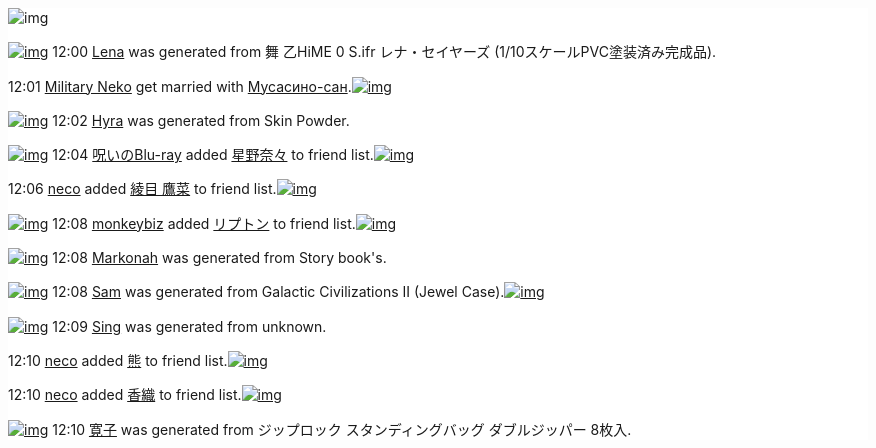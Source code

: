 ![img](http://gdrive-cdn.herokuapp.com/537b65a5bc09f0000721dda7/512px-barcode.png)

[![img](http://img716.imageshack.us/img716/707/bh9r.png)](http://www.barcodekanojo.com/kanojo/2606779/Lena) 12:00 [Lena](http://www.barcodekanojo.com/kanojo/2606779/Lena) was generated from 舞 乙HiME 0 S.ifr レナ・セイヤーズ (1/10スケールPVC塗装済み完成品).

12:01 [Military Neko](http://www.barcodekanojo.com/user/414404/Military%20Neko) get married with [Мусасино-сан](http://www.barcodekanojo.com/kanojo/2604164/%D0%9C%D1%83%D1%81%D0%B0%D1%81%D0%B8%D0%BD%D0%BE-%D1%81%D0%B0%D0%BD).[![img](http://img201.imageshack.us/img201/5422/kgw.png)](http://www.barcodekanojo.com/kanojo/2604164/%D0%9C%D1%83%D1%81%D0%B0%D1%81%D0%B8%D0%BD%D0%BE-%D1%81%D0%B0%D0%BD)

[![img](http://kacdn02.appspot.com/5601462524575744/bda11.png)](http://www.barcodekanojo.com/kanojo/2606780/Hyra) 12:02 [Hyra](http://www.barcodekanojo.com/kanojo/2606780/Hyra) was generated from Skin Powder.

[![img](http://img89.imageshack.us/img89/6901/uw7h.jpg)](http://www.barcodekanojo.com/user/243256/%E5%91%AA%E3%81%84%E3%81%AEBlu-ray) 12:04 [呪いのBlu-ray](http://www.barcodekanojo.com/user/243256/%E5%91%AA%E3%81%84%E3%81%AEBlu-ray) added [星野奈々](http://www.barcodekanojo.com/kanojo/2585447/%E6%98%9F%E9%87%8E%E5%A5%88%E3%80%85) to friend list.[![img](http://img199.imageshack.us/img199/8811/zz56.png)](http://www.barcodekanojo.com/kanojo/2585447/%E6%98%9F%E9%87%8E%E5%A5%88%E3%80%85)

12:06 [neco](http://www.barcodekanojo.com/user/412911/neco) added [綾目 鷹菜](http://www.barcodekanojo.com/kanojo/2556543/%E7%B6%BE%E7%9B%AE%20%E9%B7%B9%E8%8F%9C) to friend list.[![img](http://img842.imageshack.us/img842/8240/farr.png)](http://www.barcodekanojo.com/kanojo/2556543/%E7%B6%BE%E7%9B%AE%20%E9%B7%B9%E8%8F%9C)

[![img](http://img841.imageshack.us/img841/926/bdmg.jpg)](http://www.barcodekanojo.com/user/349977/monkeybiz) 12:08 [monkeybiz](http://www.barcodekanojo.com/user/349977/monkeybiz) added [リプトン](http://www.barcodekanojo.com/kanojo/317/%E3%83%AA%E3%83%97%E3%83%88%E3%83%B3) to friend list.[![img](http://img51.imageshack.us/img51/993/tv8t.png)](http://www.barcodekanojo.com/kanojo/317/%E3%83%AA%E3%83%97%E3%83%88%E3%83%B3)

[![img](http://kacdn03.appspot.com/6568120613339136/df5f.png)](http://www.barcodekanojo.com/kanojo/2606781/Markonah) 12:08 [Markonah](http://www.barcodekanojo.com/kanojo/2606781/Markonah) was generated from Story book's.

[![img](http://kacdn04.appspot.com/6539409025400832/ade0.png)](http://www.barcodekanojo.com/kanojo/2606782/Sam) 12:08 [Sam](http://www.barcodekanojo.com/kanojo/2606782/Sam) was generated from Galactic Civilizations II (Jewel Case).[![img](http://kacdn01.appspot.com/4820602573553664/6221.jpg)](http://www.barcodekanojo.com/product_images/barcode/5091507/1383707260/Galactic%20Civilizations%20II%20%28Jewel%20Case%29.jpg)

[![img](http://img843.imageshack.us/img843/7374/exqy.png)](http://www.barcodekanojo.com/kanojo/2606783/Sing) 12:09 [Sing](http://www.barcodekanojo.com/kanojo/2606783/Sing) was generated from unknown.

12:10 [neco](http://www.barcodekanojo.com/user/412911/neco) added [熊](http://www.barcodekanojo.com/kanojo/28759/%E7%86%8A) to friend list.[![img](http://kacdn02.appspot.com/4846028779945984/649a.png)](http://www.barcodekanojo.com/kanojo/28759/%E7%86%8A)

12:10 [neco](http://www.barcodekanojo.com/user/412911/neco) added [香織](http://www.barcodekanojo.com/kanojo/2370055/%E9%A6%99%E7%B9%94) to friend list.[![img](http://img689.imageshack.us/img689/2050/8h9u.png)](http://www.barcodekanojo.com/kanojo/2370055/%E9%A6%99%E7%B9%94)

[![img](http://kacdn02.appspot.com/6031038308417536/9ad6.png)](http://www.barcodekanojo.com/kanojo/2606784/%E5%AF%9B%E5%AD%90) 12:10 [寛子](http://www.barcodekanojo.com/kanojo/2606784/%E5%AF%9B%E5%AD%90) was generated from ジップロック スタンディングバッグ ダブルジッパー 8枚入.
